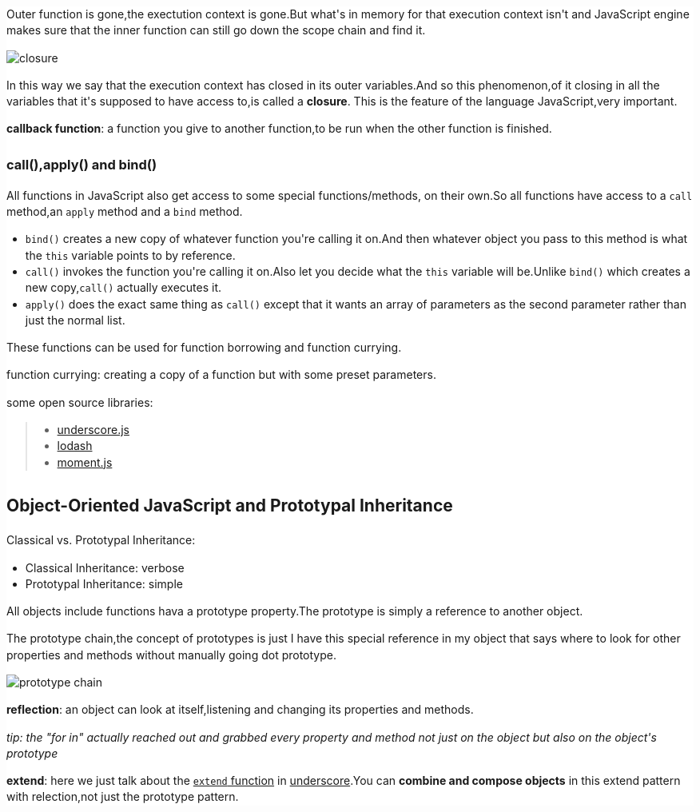Outer function is gone,the exectution context is gone.But what's in memory for that execution context isn't and JavaScript engine makes sure that the inner function can still go down the scope chain and find it.

![closure](http://blog.qiniu.brianway.site/JavaScript_closure-2.png)

In this way we say that the execution context has closed in its outer variables.And so this phenomenon,of it closing in all the variables that it's supposed to have access to,is called a **closure**. This is the feature of the language JavaScript,very important.


**callback function**: a function you give to another function,to be run when the other function is finished.

### call(),apply() and bind()

All functions in JavaScript also get access to some special functions/methods, on their own.So all functions have access to a `call` method,an `apply` method and a `bind` method.

- `bind()` creates a new copy of whatever function you're calling it on.And then whatever object you pass to this method is what the `this` variable points to by reference.
- `call()` invokes the function you're calling it on.Also let you decide what the `this` variable will be.Unlike `bind()` which creates a new copy,`call()` actually executes it.
- `apply()` does the exact same thing as `call()` except that it wants an array of parameters as the second parameter rather than just the normal list.

These functions can be used for function borrowing and function currying.

function currying: creating a copy of a function but with some preset parameters.

some open source libraries:

>* [underscore.js](http://underscorejs.org/)
>* [lodash](https://lodash.com/)
>* [moment.js](http://momentjs.com/)


## Object-Oriented JavaScript and Prototypal Inheritance

Classical vs. Prototypal Inheritance:

- Classical Inheritance: verbose
- Prototypal Inheritance: simple

All objects include functions hava a prototype property.The prototype is simply a reference to another object.

The prototype chain,the concept of prototypes is just I have this special reference in my object that says where to look for other properties and methods without manually going dot prototype.

![prototype chain](http://blog.qiniu.brianway.site/JavaScript_prototype-chain.png)

**reflection**: an object can look at itself,listening and changing its properties and methods.

*tip: the "for in" actually reached out and grabbed every property and method not just on the object but also on the object's prototype*

**extend**: here we just talk about the [`extend` function](http://underscorejs.org/docs/underscore.html#section-103) in [underscore](http://underscorejs.org/).You can **combine and compose objects** in this extend pattern with relection,not just the prototype pattern.

